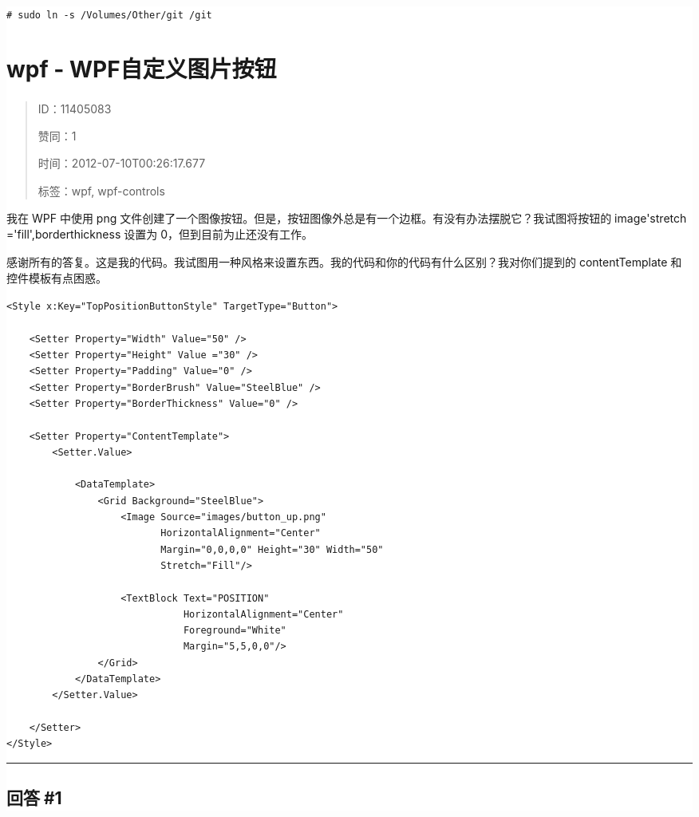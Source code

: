 ```
# sudo ln -s /Volumes/Other/git /git 
```

# wpf - WPF自定义图片按钮

> ID：11405083
> 
> 赞同：1
> 
> 时间：2012-07-10T00:26:17.677
> 
> 标签：wpf, wpf-controls

我在 WPF 中使用 png 文件创建了一个图像按钮。但是，按钮图像外总是有一个边框。有没有办法摆脱它？我试图将按钮的 image'stretch ='fill',borderthickness 设置为 0，但到目前为止还没有工作。

感谢所有的答复。这是我的代码。我试图用一种风格来设置东西。我的代码和你的代码有什么区别？我对你们提到的 contentTemplate 和控件模板有点困惑。

```
<Style x:Key="TopPositionButtonStyle" TargetType="Button">        

    <Setter Property="Width" Value="50" />
    <Setter Property="Height" Value ="30" />
    <Setter Property="Padding" Value="0" />
    <Setter Property="BorderBrush" Value="SteelBlue" />
    <Setter Property="BorderThickness" Value="0" />

    <Setter Property="ContentTemplate">
        <Setter.Value>

            <DataTemplate>
                <Grid Background="SteelBlue">
                    <Image Source="images/button_up.png"
                           HorizontalAlignment="Center" 
                           Margin="0,0,0,0" Height="30" Width="50" 
                           Stretch="Fill"/>

                    <TextBlock Text="POSITION" 
                               HorizontalAlignment="Center" 
                               Foreground="White" 
                               Margin="5,5,0,0"/>
                </Grid>
            </DataTemplate>
        </Setter.Value>

    </Setter>
</Style> 
```

* * *

## 回答 #1
